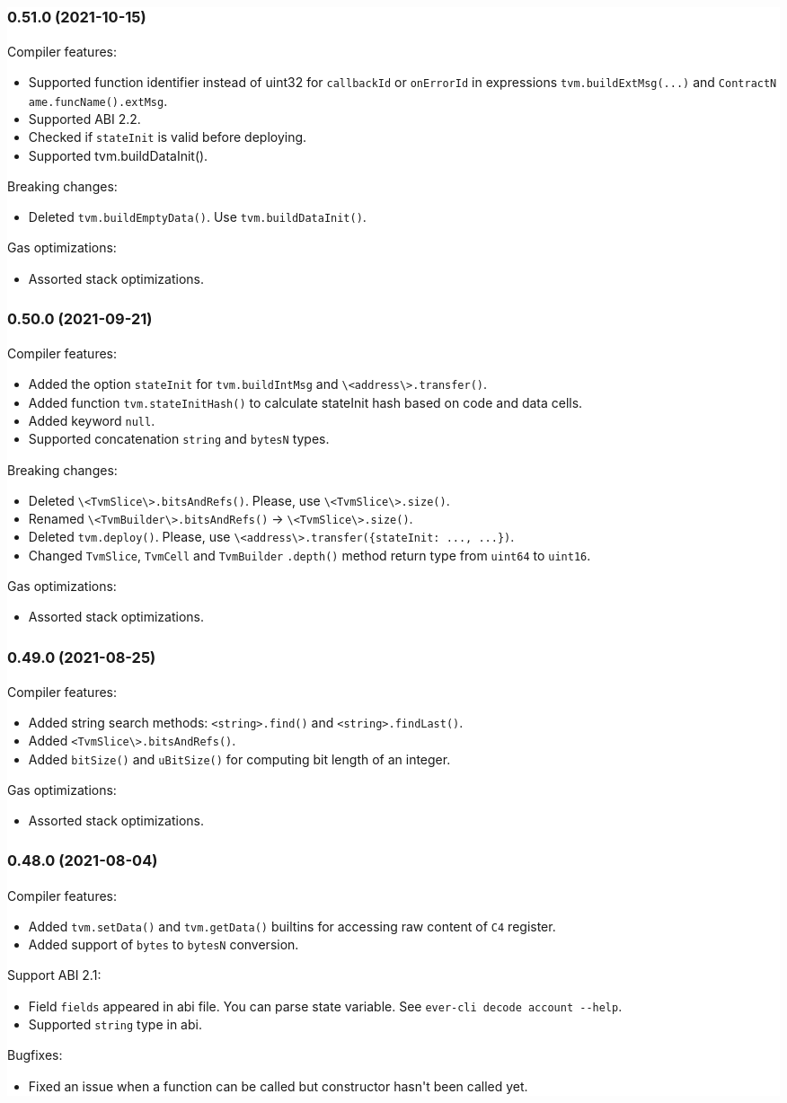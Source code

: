 ### 0.51.0 (2021-10-15)

Compiler features:
 * Supported function identifier instead of uint32 for `callbackId` or `onErrorId` in expressions
`tvm.buildExtMsg(...)` and `ContractName.funcName().extMsg`.
 * Supported ABI 2.2.
 * Checked if `stateInit` is valid before deploying.
 * Supported tvm.buildDataInit().

Breaking changes:
 * Deleted `tvm.buildEmptyData()`. Use `tvm.buildDataInit()`.

Gas optimizations:
 * Assorted stack optimizations.

### 0.50.0 (2021-09-21)

Compiler features:
 * Added the option `stateInit` for `tvm.buildIntMsg` and `\<address\>.transfer()`.
 * Added function `tvm.stateInitHash()` to calculate stateInit hash based on code and data cells.
 * Added keyword `null`.
 * Supported concatenation `string` and `bytesN` types.

Breaking changes:
 * Deleted `\<TvmSlice\>.bitsAndRefs()`. Please, use `\<TvmSlice\>.size()`.
 * Renamed `\<TvmBuilder\>.bitsAndRefs()` -> `\<TvmSlice\>.size()`.
 * Deleted `tvm.deploy()`. Please, use `\<address\>.transfer({stateInit: ..., ...})`.
 * Changed `TvmSlice`, `TvmCell` and `TvmBuilder` `.depth()` method return type from `uint64` to `uint16`.

Gas optimizations:
 * Assorted stack optimizations.

### 0.49.0 (2021-08-25)

Compiler features:
 * Added string search methods: `<string>.find()` and `<string>.findLast()`.
 * Added `<TvmSlice\>.bitsAndRefs()`.
 * Added `bitSize()` and `uBitSize()` for computing bit length of an integer.

Gas optimizations:
 * Assorted stack optimizations.

### 0.48.0 (2021-08-04)

Compiler features:
 * Added `tvm.setData()` and `tvm.getData()` builtins for accessing raw content of `C4` register.
 * Added support of `bytes` to `bytesN` conversion.

Support ABI 2.1:
 * Field `fields` appeared in abi file. You can parse state variable. See `ever-cli decode account --help`.
 * Supported `string` type in abi.

Bugfixes:
 * Fixed an issue when a function can be called but constructor hasn't been called yet.
